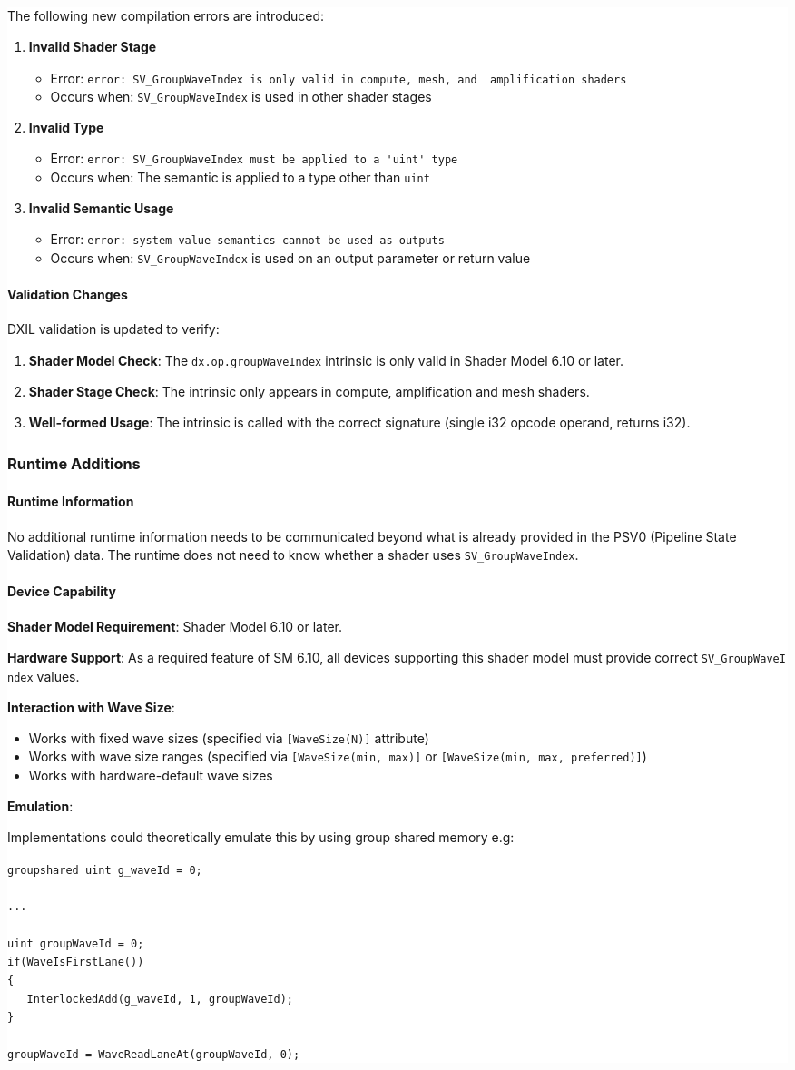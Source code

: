 The following new compilation errors are introduced:

1. **Invalid Shader Stage**
   - Error: `error: SV_GroupWaveIndex is only valid in compute, mesh, and 
   amplification shaders`
   - Occurs when: `SV_GroupWaveIndex` is used in other shader stages

2. **Invalid Type**
   - Error: `error: SV_GroupWaveIndex must be applied to a 'uint' type`
   - Occurs when: The semantic is applied to a type other than `uint`

3. **Invalid Semantic Usage**
   - Error: `error: system-value semantics cannot be used as outputs`
   - Occurs when: `SV_GroupWaveIndex` is used on an output parameter or return
   value

#### Validation Changes

DXIL validation is updated to verify:

1. **Shader Model Check**: The `dx.op.groupWaveIndex` intrinsic is only valid
   in Shader Model 6.10 or later.

2. **Shader Stage Check**: The intrinsic only appears in compute, amplification
and mesh shaders.

3. **Well-formed Usage**: The intrinsic is called with the correct signature
   (single i32 opcode operand, returns i32).

### Runtime Additions

#### Runtime Information

No additional runtime information needs to be communicated beyond what is
already provided in the PSV0 (Pipeline State Validation) data. The runtime does
not need to know whether a shader uses `SV_GroupWaveIndex`.

#### Device Capability

**Shader Model Requirement**: Shader Model 6.10 or later.

**Hardware Support**: As a required feature of SM 6.10, all devices supporting
this shader model must provide correct `SV_GroupWaveIndex` values.

**Interaction with Wave Size**:
- Works with fixed wave sizes (specified via `[WaveSize(N)]` attribute)
- Works with wave size ranges (specified via `[WaveSize(min, max)]` or
  `[WaveSize(min, max, preferred)]`)
- Works with hardware-default wave sizes

**Emulation**: 

Implementations could theoretically emulate this by using group shared memory
e.g:

```hlsl
groupshared uint g_waveId = 0;

...

uint groupWaveId = 0;
if(WaveIsFirstLane())
{
   InterlockedAdd(g_waveId, 1, groupWaveId);
}

groupWaveId = WaveReadLaneAt(groupWaveId, 0);
```
